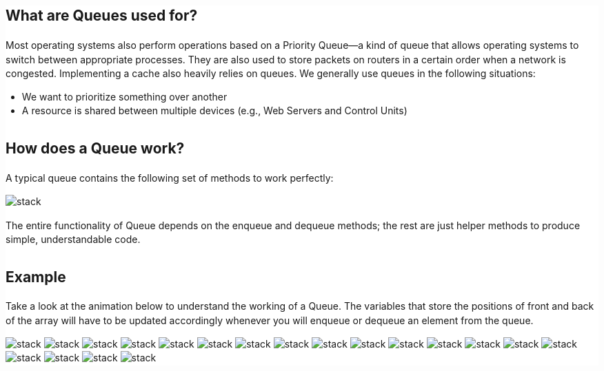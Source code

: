 ## What are Queues used for? 
Most operating systems also perform operations based on a Priority Queue—a kind of queue that allows operating systems to switch between appropriate processes. They are also used to store packets on routers in a certain order when a network is congested. Implementing a cache also heavily relies on queues. We generally use queues in the following situations:
* We want to prioritize something over another
* A resource is shared between multiple devices (e.g., Web Servers and Control Units)

## How does a Queue work?
A typical queue contains the following set of methods to work perfectly:

![stack](https://raw.githubusercontent.com/TestJavaDev/java-resources/master/resources/stack/st32.png)

The entire functionality of Queue depends on the enqueue and dequeue methods; the rest are just helper methods to produce simple, understandable code.

## Example 
Take a look at the animation below to understand the working of a Queue. The variables that store the positions of front and back of the array will have to be updated accordingly whenever you will enqueue or dequeue an element from the queue.

![stack](https://raw.githubusercontent.com/TestJavaDev/java-resources/master/resources/stack/t1.png)
![stack](https://raw.githubusercontent.com/TestJavaDev/java-resources/master/resources/stack/t2.png)
![stack](https://raw.githubusercontent.com/TestJavaDev/java-resources/master/resources/stack/t3.png)
![stack](https://raw.githubusercontent.com/TestJavaDev/java-resources/master/resources/stack/t4.png)
![stack](https://raw.githubusercontent.com/TestJavaDev/java-resources/master/resources/stack/t5.png)
![stack](https://raw.githubusercontent.com/TestJavaDev/java-resources/master/resources/stack/t6.png)
![stack](https://raw.githubusercontent.com/TestJavaDev/java-resources/master/resources/stack/t7.png)
![stack](https://raw.githubusercontent.com/TestJavaDev/java-resources/master/resources/stack/t8.png)
![stack](https://raw.githubusercontent.com/TestJavaDev/java-resources/master/resources/stack/t9.png)
![stack](https://raw.githubusercontent.com/TestJavaDev/java-resources/master/resources/stack/t10.png)
![stack](https://raw.githubusercontent.com/TestJavaDev/java-resources/master/resources/stack/t11.png)
![stack](https://raw.githubusercontent.com/TestJavaDev/java-resources/master/resources/stack/t12.png)
![stack](https://raw.githubusercontent.com/TestJavaDev/java-resources/master/resources/stack/t13.png)
![stack](https://raw.githubusercontent.com/TestJavaDev/java-resources/master/resources/stack/t14.png)
![stack](https://raw.githubusercontent.com/TestJavaDev/java-resources/master/resources/stack/t15.png)
![stack](https://raw.githubusercontent.com/TestJavaDev/java-resources/master/resources/stack/t16.png)
![stack](https://raw.githubusercontent.com/TestJavaDev/java-resources/master/resources/stack/t17.png)
![stack](https://raw.githubusercontent.com/TestJavaDev/java-resources/master/resources/stack/t18.png)
![stack](https://raw.githubusercontent.com/TestJavaDev/java-resources/master/resources/stack/t19.png)
